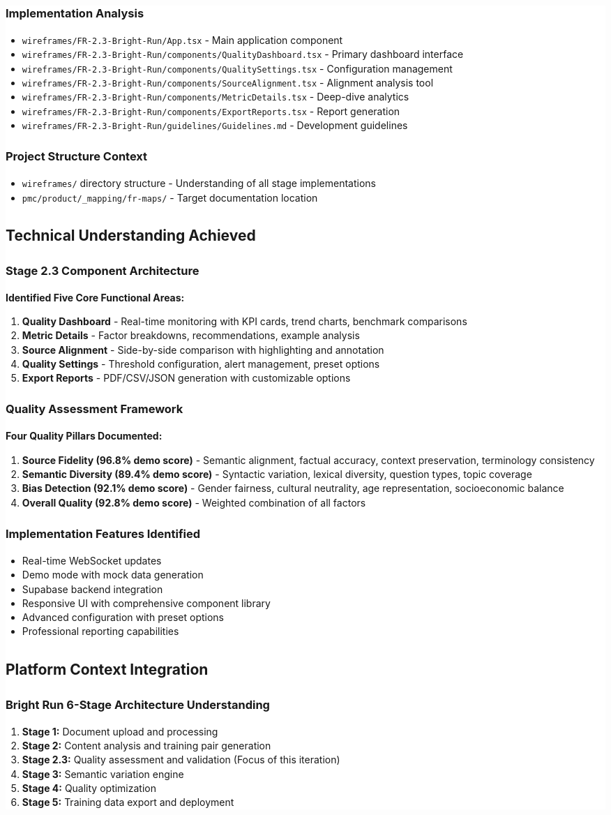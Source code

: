 ### Implementation Analysis
- `wireframes/FR-2.3-Bright-Run/App.tsx` - Main application component
- `wireframes/FR-2.3-Bright-Run/components/QualityDashboard.tsx` - Primary dashboard interface
- `wireframes/FR-2.3-Bright-Run/components/QualitySettings.tsx` - Configuration management
- `wireframes/FR-2.3-Bright-Run/components/SourceAlignment.tsx` - Alignment analysis tool
- `wireframes/FR-2.3-Bright-Run/components/MetricDetails.tsx` - Deep-dive analytics
- `wireframes/FR-2.3-Bright-Run/components/ExportReports.tsx` - Report generation
- `wireframes/FR-2.3-Bright-Run/guidelines/Guidelines.md` - Development guidelines

### Project Structure Context
- `wireframes/` directory structure - Understanding of all stage implementations
- `pmc/product/_mapping/fr-maps/` - Target documentation location

## Technical Understanding Achieved

### Stage 2.3 Component Architecture
**Identified Five Core Functional Areas:**

1. **Quality Dashboard** - Real-time monitoring with KPI cards, trend charts, benchmark comparisons
2. **Metric Details** - Factor breakdowns, recommendations, example analysis
3. **Source Alignment** - Side-by-side comparison with highlighting and annotation
4. **Quality Settings** - Threshold configuration, alert management, preset options
5. **Export Reports** - PDF/CSV/JSON generation with customizable options

### Quality Assessment Framework
**Four Quality Pillars Documented:**

1. **Source Fidelity (96.8% demo score)** - Semantic alignment, factual accuracy, context preservation, terminology consistency
2. **Semantic Diversity (89.4% demo score)** - Syntactic variation, lexical diversity, question types, topic coverage
3. **Bias Detection (92.1% demo score)** - Gender fairness, cultural neutrality, age representation, socioeconomic balance
4. **Overall Quality (92.8% demo score)** - Weighted combination of all factors

### Implementation Features Identified
- Real-time WebSocket updates
- Demo mode with mock data generation
- Supabase backend integration
- Responsive UI with comprehensive component library
- Advanced configuration with preset options
- Professional reporting capabilities

## Platform Context Integration

### Bright Run 6-Stage Architecture Understanding
1. **Stage 1:** Document upload and processing
2. **Stage 2:** Content analysis and training pair generation
3. **Stage 2.3:** Quality assessment and validation (Focus of this iteration)
4. **Stage 3:** Semantic variation engine
5. **Stage 4:** Quality optimization
6. **Stage 5:** Training data export and deployment
